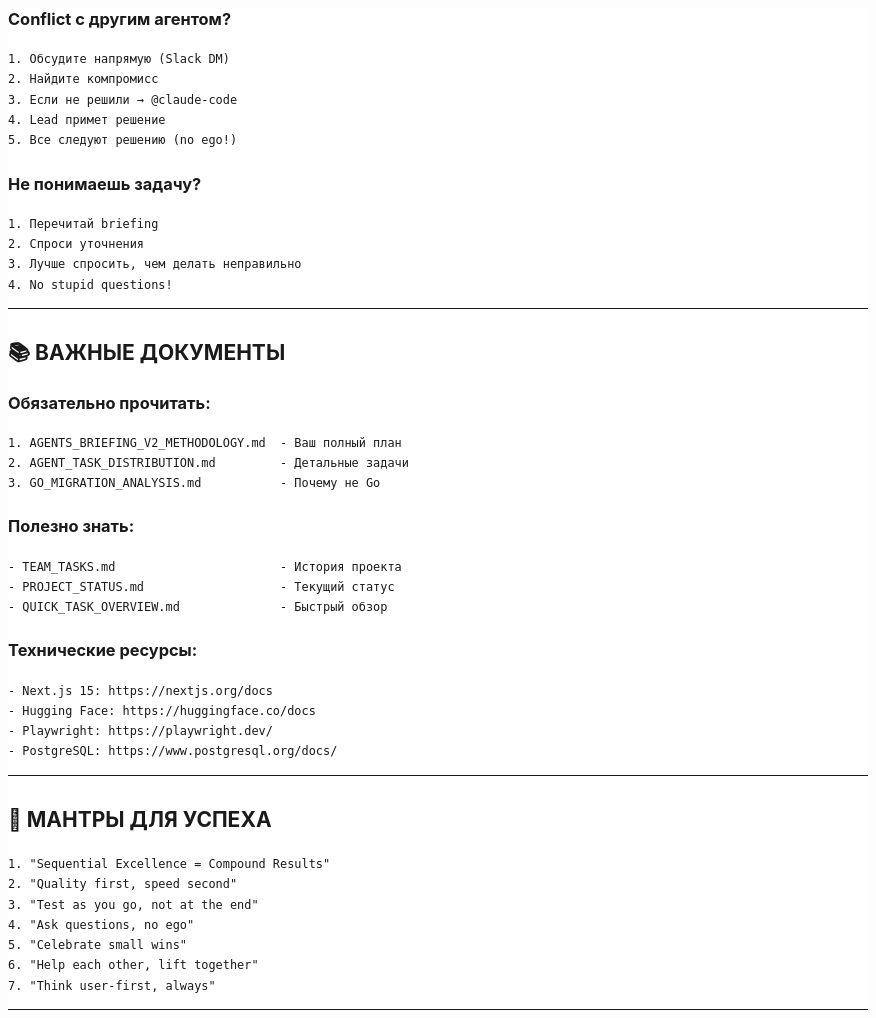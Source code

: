 ### **Conflict с другим агентом?**
```
1. Обсудите напрямую (Slack DM)
2. Найдите компромисс
3. Если не решили → @claude-code
4. Lead примет решение
5. Все следуют решению (no ego!)
```

### **Не понимаешь задачу?**
```
1. Перечитай briefing
2. Спроси уточнения
3. Лучше спросить, чем делать неправильно
4. No stupid questions!
```

---

## 📚 **ВАЖНЫЕ ДОКУМЕНТЫ**

### **Обязательно прочитать:**
```
1. AGENTS_BRIEFING_V2_METHODOLOGY.md  - Ваш полный план
2. AGENT_TASK_DISTRIBUTION.md         - Детальные задачи
3. GO_MIGRATION_ANALYSIS.md           - Почему не Go
```

### **Полезно знать:**
```
- TEAM_TASKS.md                       - История проекта
- PROJECT_STATUS.md                   - Текущий статус
- QUICK_TASK_OVERVIEW.md              - Быстрый обзор
```

### **Технические ресурсы:**
```
- Next.js 15: https://nextjs.org/docs
- Hugging Face: https://huggingface.co/docs
- Playwright: https://playwright.dev/
- PostgreSQL: https://www.postgresql.org/docs/
```

---

## 💪 **МАНТРЫ ДЛЯ УСПЕХА**

```
1. "Sequential Excellence = Compound Results"
2. "Quality first, speed second"
3. "Test as you go, not at the end"
4. "Ask questions, no ego"
5. "Celebrate small wins"
6. "Help each other, lift together"
7. "Think user-first, always"
```

---